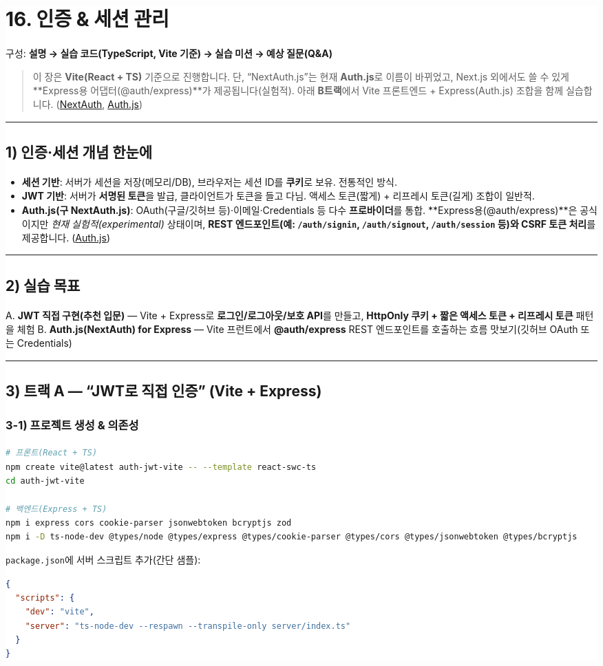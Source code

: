 # 16. 인증 & 세션 관리

구성: **설명 → 실습 코드(TypeScript, Vite 기준) → 실습 미션 → 예상 질문(Q\&A)**

> 이 장은 **Vite(React + TS)** 기준으로 진행합니다.
> 단, “NextAuth.js”는 현재 **Auth.js**로 이름이 바뀌었고, Next.js 외에서도 쓸 수 있게 \*\*Express용 어댑터(@auth/express)\*\*가 제공됩니다(실험적). 아래 **B트랙**에서 Vite 프론트엔드 + Express(Auth.js) 조합을 함께 실습합니다. ([NextAuth][1], [Auth.js][2])

---

## 1) 인증·세션 개념 한눈에

* **세션 기반**: 서버가 세션을 저장(메모리/DB), 브라우저는 세션 ID를 **쿠키**로 보유. 전통적인 방식.
* **JWT 기반**: 서버가 **서명된 토큰**을 발급, 클라이언트가 토큰을 들고 다님. 액세스 토큰(짧게) + 리프레시 토큰(길게) 조합이 일반적.
* **Auth.js(구 NextAuth.js)**: OAuth(구글/깃허브 등)·이메일·Credentials 등 다수 **프로바이더**를 통합. \*\*Express용(@auth/express)\*\*은 공식이지만 *현재 실험적(experimental)* 상태이며, **REST 엔드포인트(예: `/auth/signin`, `/auth/signout`, `/auth/session` 등)와 CSRF 토큰 처리**를 제공합니다. ([Auth.js][2])

---

## 2) 실습 목표

A. **JWT 직접 구현(추천 입문)** — Vite + Express로 **로그인/로그아웃/보호 API**를 만들고, **HttpOnly 쿠키 + 짧은 액세스 토큰 + 리프레시 토큰** 패턴을 체험
B. **Auth.js(NextAuth) for Express** — Vite 프런트에서 **@auth/express** REST 엔드포인트를 호출하는 흐름 맛보기(깃허브 OAuth 또는 Credentials)

---

## 3) 트랙 A — “JWT로 직접 인증” (Vite + Express)

### 3-1) 프로젝트 생성 & 의존성

```bash
# 프론트(React + TS)
npm create vite@latest auth-jwt-vite -- --template react-swc-ts
cd auth-jwt-vite

# 백엔드(Express + TS)
npm i express cors cookie-parser jsonwebtoken bcryptjs zod
npm i -D ts-node-dev @types/node @types/express @types/cookie-parser @types/cors @types/jsonwebtoken @types/bcryptjs
```

`package.json`에 서버 스크립트 추가(간단 샘플):

```json
{
  "scripts": {
    "dev": "vite",
    "server": "ts-node-dev --respawn --transpile-only server/index.ts"
  }
}
```


[1]: https://next-auth.js.org/adapters/?utm_source=chatgpt.com "Adapters | NextAuth.js"
[2]: https://authjs.dev/reference/express "Auth.js | Express"
[3]: https://developer.auth0.com/resources/get-started/web-app/express?utm_source=chatgpt.com "Get Started with Express.js: Security and Identity Management"
[4]: https://apidog.com/blog/node-js-express-authentication/?utm_source=chatgpt.com "Node.js Express Authentication: Concepts, Methods & Examples"
[5]: https://github.com/nextauthjs/next-auth/discussions/7974?utm_source=chatgpt.com "Next-Auth client functionality on Vite - GitHub"